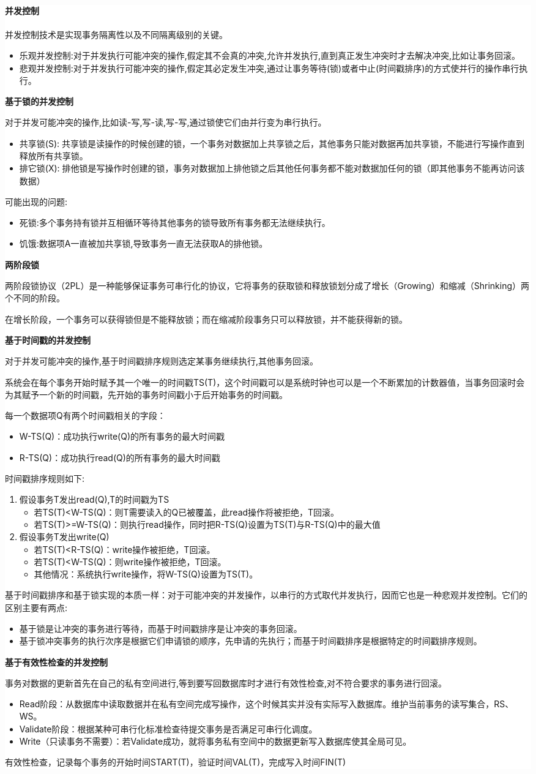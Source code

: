 #### 并发控制

并发控制技术是实现事务隔离性以及不同隔离级别的关键。

- 乐观并发控制:对于并发执行可能冲突的操作,假定其不会真的冲突,允许并发执行,直到真正发生冲突时才去解决冲突,比如让事务回滚。
- 悲观并发控制:对于并发执行可能冲突的操作,假定其必定发生冲突,通过让事务等待(锁)或者中止(时间戳排序)的方式使并行的操作串行执行。

**基于锁的并发控制**

对于并发可能冲突的操作,比如读-写,写-读,写-写,通过锁使它们由并行变为串行执行。

- 共享锁(S): 共享锁是读操作的时候创建的锁，一个事务对数据加上共享锁之后，其他事务只能对数据再加共享锁，不能进行写操作直到释放所有共享锁。
- 排它锁(X): 排他锁是写操作时创建的锁，事务对数据加上排他锁之后其他任何事务都不能对数据加任何的锁（即其他事务不能再访问该数据）

可能出现的问题:

- 死锁:多个事务持有锁并互相循环等待其他事务的锁导致所有事务都无法继续执行。

- 饥饿:数据项A一直被加共享锁,导致事务一直无法获取A的排他锁。

**两阶段锁**

两阶段锁协议（2PL）是一种能够保证事务可串行化的协议，它将事务的获取锁和释放锁划分成了增长（Growing）和缩减（Shrinking）两个不同的阶段。

在增长阶段，一个事务可以获得锁但是不能释放锁；而在缩减阶段事务只可以释放锁，并不能获得新的锁。

**基于时间戳的并发控制**

对于并发可能冲突的操作,基于时间戳排序规则选定某事务继续执行,其他事务回滚。

系统会在每个事务开始时赋予其一个唯一的时间戳TS(T)，这个时间戳可以是系统时钟也可以是一个不断累加的计数器值，当事务回滚时会为其赋予一个新的时间戳，先开始的事务时间戳小于后开始事务的时间戳。

每一个数据项Q有两个时间戳相关的字段：

- W-TS(Q)：成功执行write(Q)的所有事务的最大时间戳

- R-TS(Q)：成功执行read(Q)的所有事务的最大时间戳

时间戳排序规则如下:

1. 假设事务T发出read(Q),T的时间戳为TS
   - 若TS(T)<W-TS(Q)：则T需要读入的Q已被覆盖，此read操作将被拒绝，T回滚。
   - 若TS(T)>=W-TS(Q)：则执行read操作，同时把R-TS(Q)设置为TS(T)与R-TS(Q)中的最大值
2. 假设事务T发出write(Q)
   - 若TS(T)<R-TS(Q)：write操作被拒绝，T回滚。
   - 若TS(T)<W-TS(Q)：则write操作被拒绝，T回滚。
   - 其他情况：系统执行write操作，将W-TS(Q)设置为TS(T)。

基于时间戳排序和基于锁实现的本质一样：对于可能冲突的并发操作，以串行的方式取代并发执行，因而它也是一种悲观并发控制。它们的区别主要有两点:

- 基于锁是让冲突的事务进行等待，而基于时间戳排序是让冲突的事务回滚。
- 基于锁冲突事务的执行次序是根据它们申请锁的顺序，先申请的先执行；而基于时间戳排序是根据特定的时间戳排序规则。

**基于有效性检查的并发控制**

事务对数据的更新首先在自己的私有空间进行,等到要写回数据库时才进行有效性检查,对不符合要求的事务进行回滚。

- Read阶段：从数据库中读取数据并在私有空间完成写操作，这个时候其实并没有实际写入数据库。维护当前事务的读写集合，RS、WS。
- Validate阶段：根据某种可串行化标准检查待提交事务是否满足可串行化调度。
- Write（只读事务不需要）：若Validate成功，就将事务私有空间中的数据更新写入数据库使其全局可见。

有效性检查，记录每个事务的开始时间START(T)，验证时间VAL(T)，完成写入时间FIN(T)
